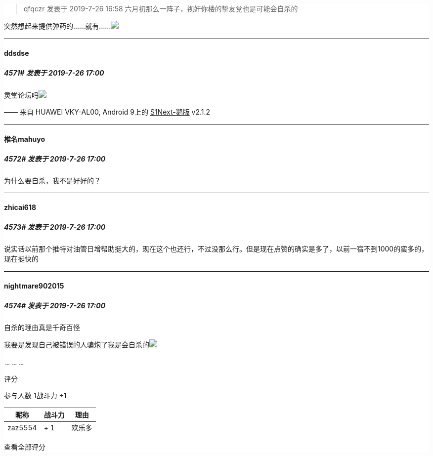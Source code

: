 
<blockquote>qfqczr 发表于 2019-7-26 16:58
六月初那么一阵子，视奸你楼的挚友党也是可能会自杀的</blockquote>
突然想起来提供弹药的……就有……<img src="https://static.saraba1st.com/image/smiley/face2017/180.png" referrerpolicy="no-referrer">


-----

####  ddsdse  
##### 4571#       发表于 2019-7-26 17:00


灵堂论坛吗<img src="https://static.saraba1st.com/image/smiley/face2017/067.png" referrerpolicy="no-referrer">

—— 来自 HUAWEI VKY-AL00, Android 9上的 [S1Next-鹅版](https://github.com/ykrank/S1-Next/releases) v2.1.2


-----

####  椎名mahuyo  
##### 4572#       发表于 2019-7-26 17:00


为什么要自杀，我不是好好的？


-----

####  zhicai618  
##### 4573#       发表于 2019-7-26 17:00


说实话以前那个推特对油管日增帮助挺大的，现在这个也还行，不过没那么行。但是现在点赞的确实是多了，以前一宿不到1000的蛮多的，现在挺快的


-----

####  nightmare902015  
##### 4574#       发表于 2019-7-26 17:00


自杀的理由真是千奇百怪

我要是发现自己被错误的人骗炮了我是会自杀的<img src="https://static.saraba1st.com/image/smiley/face2017/067.png" referrerpolicy="no-referrer">


﹍﹍﹍

评分


 参与人数 1战斗力 +1

|昵称|战斗力|理由|
|----|---|---|
| zaz5554| + 1|欢乐多|


查看全部评分
